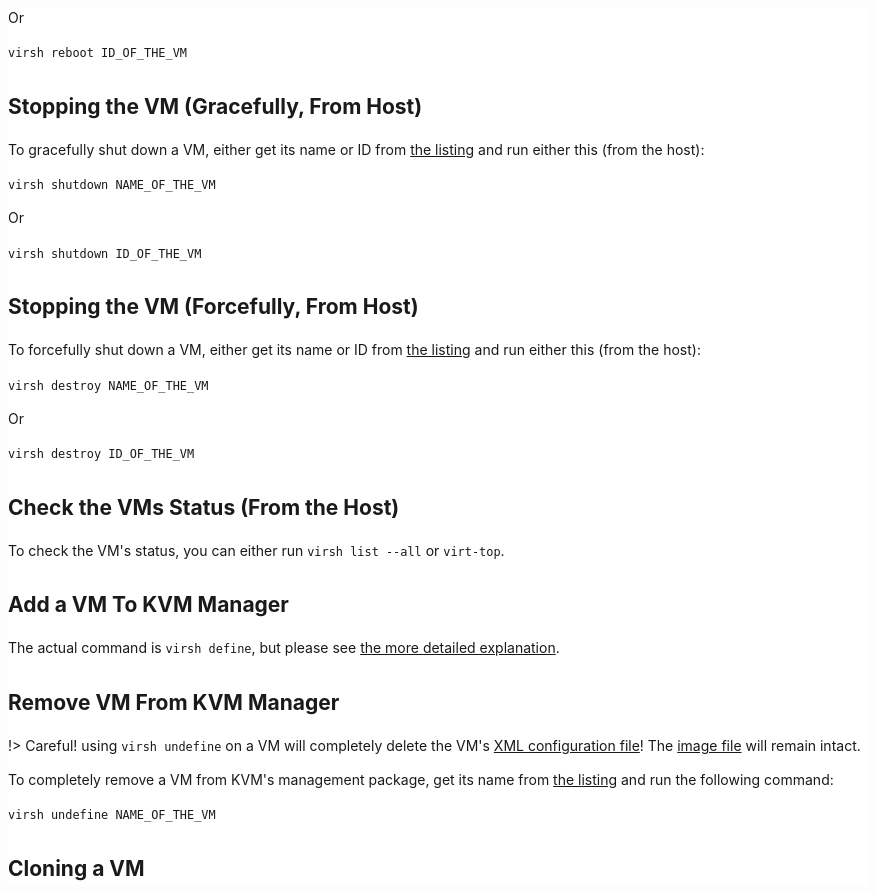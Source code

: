 Or

```
virsh reboot ID_OF_THE_VM
```

## Stopping the VM (Gracefully, From Host)

To gracefully shut down a VM, either get its name or ID from [the listing](operating_systems/ubuntu/package_operations/kvm_notes?id=listing-the-vms) and run either this (from the host):
```
virsh shutdown NAME_OF_THE_VM
```

Or

```
virsh shutdown ID_OF_THE_VM
```

## Stopping the VM (Forcefully, From Host)

To forcefully shut down a VM, either get its name or ID from [the listing](operating_systems/ubuntu/package_operations/kvm_notes?id=listing-the-vms) and run either this (from the host):
```
virsh destroy NAME_OF_THE_VM
```

Or

```
virsh destroy ID_OF_THE_VM
```

## Check the VMs Status (From the Host)

To check the VM's status, you can either run `virsh list --all` or `virt-top`.

## Add a VM To KVM Manager

The actual command is `virsh define`, but please see [the more detailed explanation](operating_systems/ubuntu/package_operations/kvm_notes?id=adding-existing-imagexml-file-to-kvm-manager).

## Remove VM From KVM Manager

!> Careful! using `virsh undefine` on a VM will completely delete the VM's [XML configuration file](operating_systems/ubuntu/package_operations/kvm_notes?id=xml-configuration-files)! The [image file](operating_systems/ubuntu/package_operations/kvm_notes?id=image-files) will remain intact.

To completely remove a VM from KVM's management package, get its name from [the listing](operating_systems/ubuntu/package_operations/kvm_notes?id=listing-the-vms) and run the following command:
```
virsh undefine NAME_OF_THE_VM
```

## Cloning a VM
